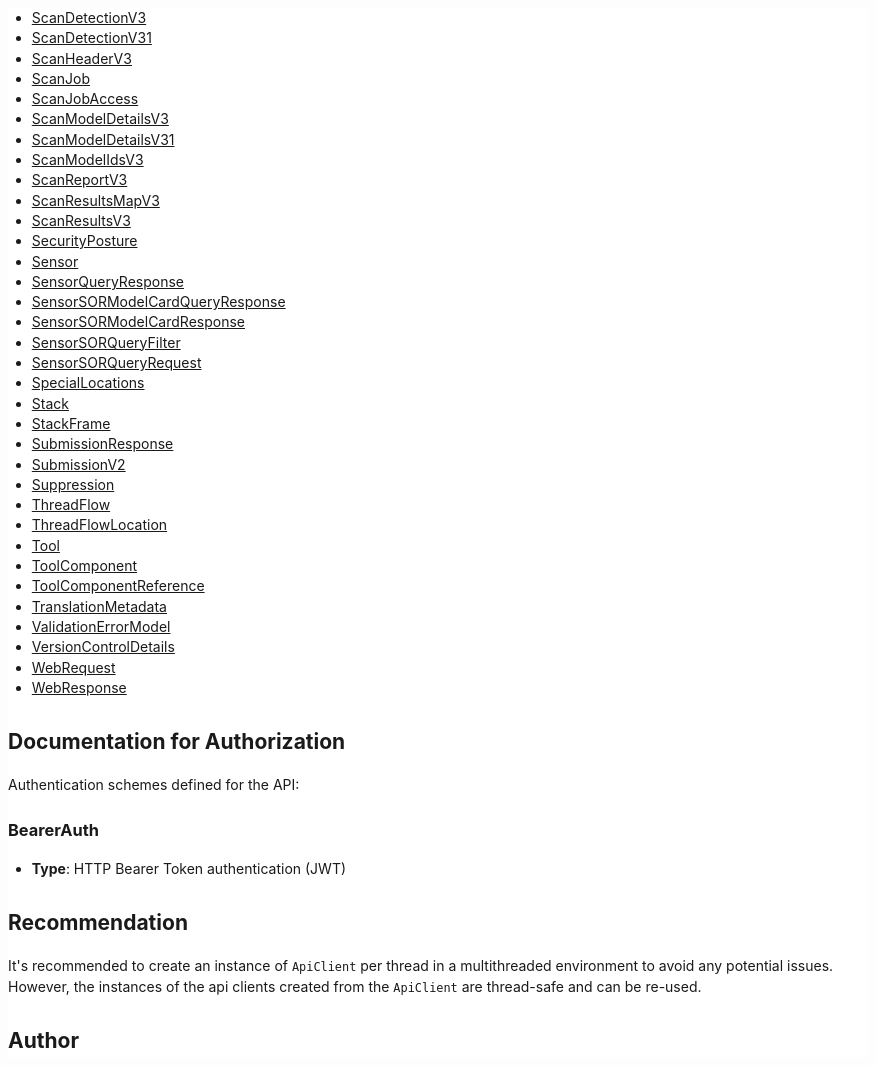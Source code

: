  - [ScanDetectionV3](docs/ScanDetectionV3.md)
 - [ScanDetectionV31](docs/ScanDetectionV31.md)
 - [ScanHeaderV3](docs/ScanHeaderV3.md)
 - [ScanJob](docs/ScanJob.md)
 - [ScanJobAccess](docs/ScanJobAccess.md)
 - [ScanModelDetailsV3](docs/ScanModelDetailsV3.md)
 - [ScanModelDetailsV31](docs/ScanModelDetailsV31.md)
 - [ScanModelIdsV3](docs/ScanModelIdsV3.md)
 - [ScanReportV3](docs/ScanReportV3.md)
 - [ScanResultsMapV3](docs/ScanResultsMapV3.md)
 - [ScanResultsV3](docs/ScanResultsV3.md)
 - [SecurityPosture](docs/SecurityPosture.md)
 - [Sensor](docs/Sensor.md)
 - [SensorQueryResponse](docs/SensorQueryResponse.md)
 - [SensorSORModelCardQueryResponse](docs/SensorSORModelCardQueryResponse.md)
 - [SensorSORModelCardResponse](docs/SensorSORModelCardResponse.md)
 - [SensorSORQueryFilter](docs/SensorSORQueryFilter.md)
 - [SensorSORQueryRequest](docs/SensorSORQueryRequest.md)
 - [SpecialLocations](docs/SpecialLocations.md)
 - [Stack](docs/Stack.md)
 - [StackFrame](docs/StackFrame.md)
 - [SubmissionResponse](docs/SubmissionResponse.md)
 - [SubmissionV2](docs/SubmissionV2.md)
 - [Suppression](docs/Suppression.md)
 - [ThreadFlow](docs/ThreadFlow.md)
 - [ThreadFlowLocation](docs/ThreadFlowLocation.md)
 - [Tool](docs/Tool.md)
 - [ToolComponent](docs/ToolComponent.md)
 - [ToolComponentReference](docs/ToolComponentReference.md)
 - [TranslationMetadata](docs/TranslationMetadata.md)
 - [ValidationErrorModel](docs/ValidationErrorModel.md)
 - [VersionControlDetails](docs/VersionControlDetails.md)
 - [WebRequest](docs/WebRequest.md)
 - [WebResponse](docs/WebResponse.md)


<a id="documentation-for-authorization"></a>
## Documentation for Authorization


Authentication schemes defined for the API:
<a id="BearerAuth"></a>
### BearerAuth


- **Type**: HTTP Bearer Token authentication (JWT)


## Recommendation

It's recommended to create an instance of `ApiClient` per thread in a multithreaded environment to avoid any potential issues.
However, the instances of the api clients created from the `ApiClient` are thread-safe and can be re-used.

## Author



